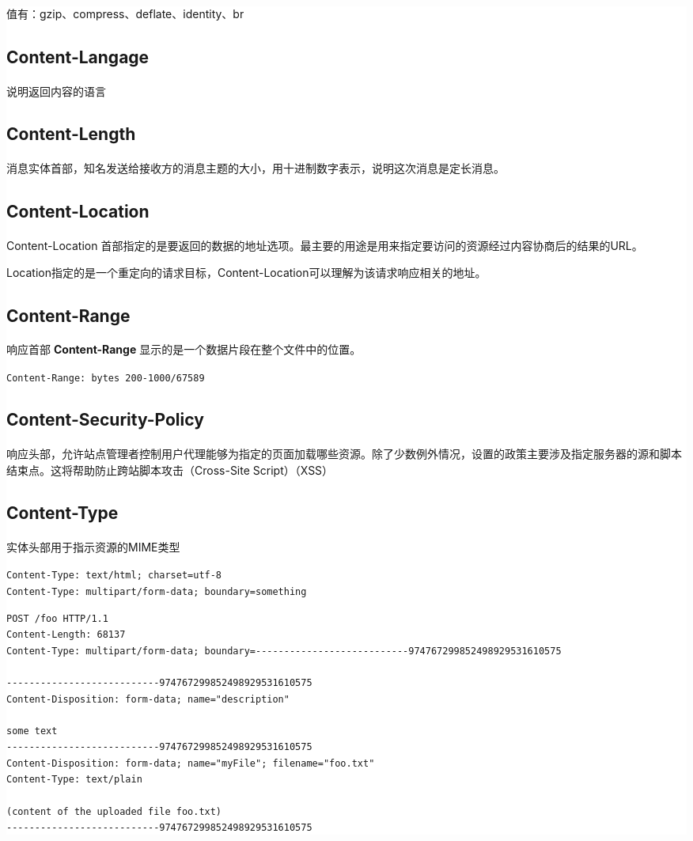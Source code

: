 值有：gzip、compress、deflate、identity、br

## Content-Langage

说明返回内容的语言

## Content-Length

消息实体首部，知名发送给接收方的消息主题的大小，用十进制数字表示，说明这次消息是定长消息。

## Content-Location

Content-Location 首部指定的是要返回的数据的地址选项。最主要的用途是用来指定要访问的资源经过内容协商后的结果的URL。

Location指定的是一个重定向的请求目标，Content-Location可以理解为该请求响应相关的地址。



## Content-Range

响应首部 **Content-Range** 显示的是一个数据片段在整个文件中的位置。

```html
Content-Range: bytes 200-1000/67589 
```

## Content-Security-Policy

响应头部，允许站点管理者控制用户代理能够为指定的页面加载哪些资源。除了少数例外情况，设置的政策主要涉及指定服务器的源和脚本结束点。这将帮助防止跨站脚本攻击（Cross-Site Script）（XSS）

## Content-Type

实体头部用于指示资源的MIME类型

```
Content-Type: text/html; charset=utf-8
Content-Type: multipart/form-data; boundary=something
```

```
POST /foo HTTP/1.1
Content-Length: 68137
Content-Type: multipart/form-data; boundary=---------------------------974767299852498929531610575

---------------------------974767299852498929531610575
Content-Disposition: form-data; name="description" 

some text
---------------------------974767299852498929531610575
Content-Disposition: form-data; name="myFile"; filename="foo.txt" 
Content-Type: text/plain 

(content of the uploaded file foo.txt)
---------------------------974767299852498929531610575
```
